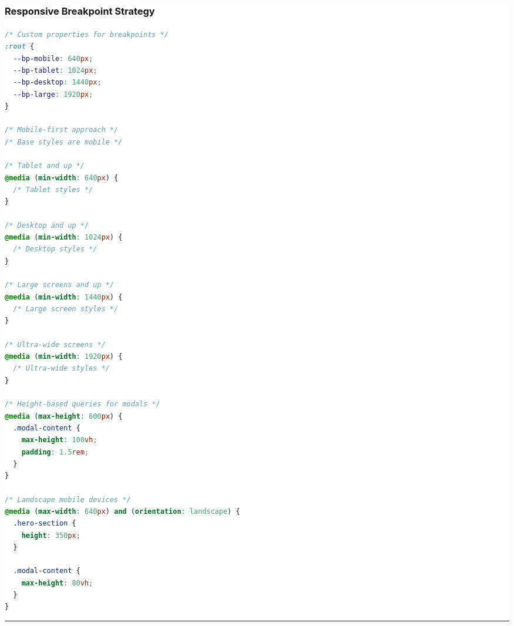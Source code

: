### Responsive Breakpoint Strategy

```css
/* Custom properties for breakpoints */
:root {
  --bp-mobile: 640px;
  --bp-tablet: 1024px;
  --bp-desktop: 1440px;
  --bp-large: 1920px;
}

/* Mobile-first approach */
/* Base styles are mobile */

/* Tablet and up */
@media (min-width: 640px) {
  /* Tablet styles */
}

/* Desktop and up */
@media (min-width: 1024px) {
  /* Desktop styles */
}

/* Large screens and up */
@media (min-width: 1440px) {
  /* Large screen styles */
}

/* Ultra-wide screens */
@media (min-width: 1920px) {
  /* Ultra-wide styles */
}

/* Height-based queries for modals */
@media (max-height: 600px) {
  .modal-content {
    max-height: 100vh;
    padding: 1.5rem;
  }
}

/* Landscape mobile devices */
@media (max-width: 640px) and (orientation: landscape) {
  .hero-section {
    height: 350px;
  }

  .modal-content {
    max-height: 80vh;
  }
}
```

---